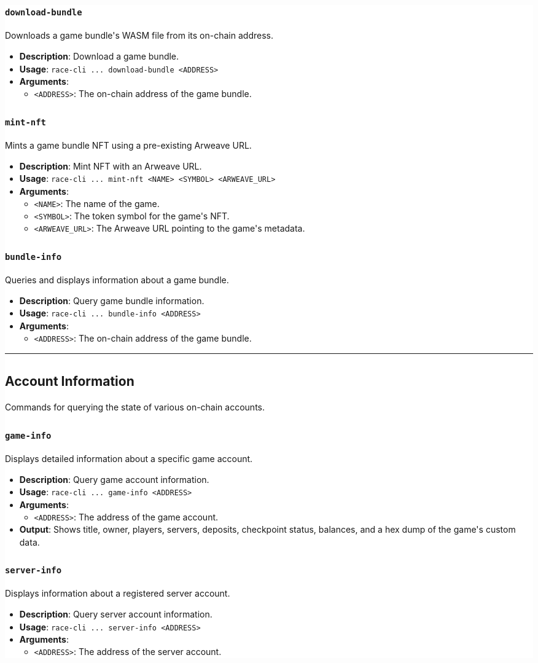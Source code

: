 ### **`download-bundle`**

Downloads a game bundle's WASM file from its on-chain address.

* **Description**: Download a game bundle.
* **Usage**: `race-cli ... download-bundle <ADDRESS>`
* **Arguments**:
  * `<ADDRESS>`: The on-chain address of the game bundle.

### **`mint-nft`**

Mints a game bundle NFT using a pre-existing Arweave URL.

* **Description**: Mint NFT with an Arweave URL.
* **Usage**: `race-cli ... mint-nft <NAME> <SYMBOL> <ARWEAVE_URL>`
* **Arguments**:
  * `<NAME>`: The name of the game.
  * `<SYMBOL>`: The token symbol for the game's NFT.
  * `<ARWEAVE_URL>`: The Arweave URL pointing to the game's metadata.

### **`bundle-info`**

Queries and displays information about a game bundle.

* **Description**: Query game bundle information.
* **Usage**: `race-cli ... bundle-info <ADDRESS>`
* **Arguments**:
  * `<ADDRESS>`: The on-chain address of the game bundle.

***

## **Account Information**

Commands for querying the state of various on-chain accounts.

### **`game-info`**

Displays detailed information about a specific game account.

* **Description**: Query game account information.
* **Usage**: `race-cli ... game-info <ADDRESS>`
* **Arguments**:
  * `<ADDRESS>`: The address of the game account.
* **Output**: Shows title, owner, players, servers, deposits, checkpoint status, balances, and a hex dump of the game's custom data.

### **`server-info`**

Displays information about a registered server account.

* **Description**: Query server account information.
* **Usage**: `race-cli ... server-info <ADDRESS>`
* **Arguments**:
  * `<ADDRESS>`: The address of the server account.
